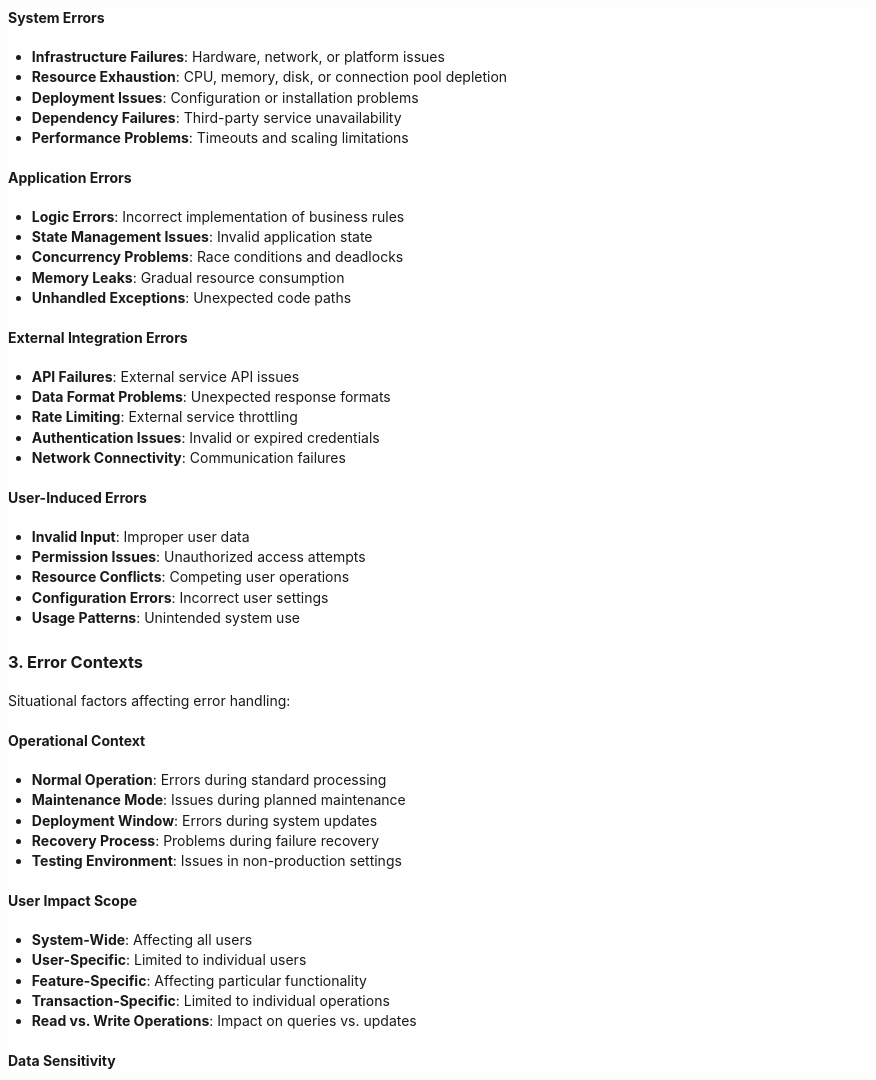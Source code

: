 #### System Errors

- **Infrastructure Failures**: Hardware, network, or platform issues
- **Resource Exhaustion**: CPU, memory, disk, or connection pool depletion
- **Deployment Issues**: Configuration or installation problems
- **Dependency Failures**: Third-party service unavailability
- **Performance Problems**: Timeouts and scaling limitations

#### Application Errors

- **Logic Errors**: Incorrect implementation of business rules
- **State Management Issues**: Invalid application state
- **Concurrency Problems**: Race conditions and deadlocks
- **Memory Leaks**: Gradual resource consumption
- **Unhandled Exceptions**: Unexpected code paths

#### External Integration Errors

- **API Failures**: External service API issues
- **Data Format Problems**: Unexpected response formats
- **Rate Limiting**: External service throttling
- **Authentication Issues**: Invalid or expired credentials
- **Network Connectivity**: Communication failures

#### User-Induced Errors

- **Invalid Input**: Improper user data
- **Permission Issues**: Unauthorized access attempts
- **Resource Conflicts**: Competing user operations
- **Configuration Errors**: Incorrect user settings
- **Usage Patterns**: Unintended system use

### 3. Error Contexts

Situational factors affecting error handling:

#### Operational Context

- **Normal Operation**: Errors during standard processing
- **Maintenance Mode**: Issues during planned maintenance
- **Deployment Window**: Errors during system updates
- **Recovery Process**: Problems during failure recovery
- **Testing Environment**: Issues in non-production settings

#### User Impact Scope

- **System-Wide**: Affecting all users
- **User-Specific**: Limited to individual users
- **Feature-Specific**: Affecting particular functionality
- **Transaction-Specific**: Limited to individual operations
- **Read vs. Write Operations**: Impact on queries vs. updates

#### Data Sensitivity
